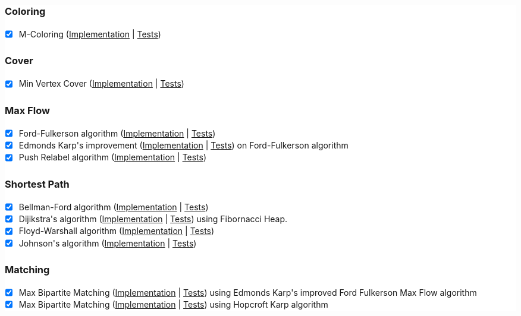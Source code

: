 ### Coloring

- [X] M-Coloring ([Implementation](https://github.com/justcoding121/Advanced-Algorithms/tree/develop/Advanced.Algorithms/GraphAlgorithms/Coloring/MColorer.cs) | [Tests](https://github.com/justcoding121/Advanced-Algorithms/tree/develop/Advanced.Algorithms.Tests/GraphAlgorithms/Coloring/MColoring_Tests.cs))

### Cover

- [X] Min Vertex Cover ([Implementation](https://github.com/justcoding121/Advanced-Algorithms/tree/develop/Advanced.Algorithms/GraphAlgorithms/Cover/MinVertexCover.cs) | [Tests](https://github.com/justcoding121/Advanced-Algorithms/tree/develop/Advanced.Algorithms.Tests/GraphAlgorithms/Cover/MinVertexCover.cs))

### Max Flow

- [X] Ford-Fulkerson algorithm ([Implementation](https://github.com/justcoding121/Advanced-Algorithms/tree/develop/Advanced.Algorithms/GraphAlgorithms/Flow/FordFulkerson.cs) | [Tests](https://github.com/justcoding121/Advanced-Algorithms/tree/develop/Advanced.Algorithms.Tests/GraphAlgorithms/Flow/FordFulkerson_Tests.cs))
- [X] Edmonds Karp's improvement ([Implementation](https://github.com/justcoding121/Advanced-Algorithms/tree/develop/Advanced.Algorithms/GraphAlgorithms/Flow/EdmondsKarp.cs) | [Tests](https://github.com/justcoding121/Advanced-Algorithms/tree/develop/Advanced.Algorithms.Tests/GraphAlgorithms/Flow/EdmondsKarp_Tests.cs)) on Ford-Fulkerson algorithm
- [X] Push Relabel algorithm ([Implementation](https://github.com/justcoding121/Advanced-Algorithms/tree/develop/Advanced.Algorithms/GraphAlgorithms/Flow/PushRelabel.cs) | [Tests](https://github.com/justcoding121/Advanced-Algorithms/tree/develop/Advanced.Algorithms.Tests/GraphAlgorithms/Flow/PushRelabel_Tests.cs))

### Shortest Path

- [X] Bellman-Ford algorithm ([Implementation](https://github.com/justcoding121/Advanced-Algorithms/tree/develop/Advanced.Algorithms/GraphAlgorithms/ShortestPath/Bellman-Ford.cs) | [Tests](https://github.com/justcoding121/Advanced-Algorithms/tree/develop/Advanced.Algorithms.Tests/GraphAlgorithms/ShortestPath/BellmanFord_Tests.cs))
- [X] Dijikstra's algorithm ([Implementation](https://github.com/justcoding121/Advanced-Algorithms/tree/develop/Advanced.Algorithms/GraphAlgorithms/ShortestPath/Dijikstra.cs) | [Tests](https://github.com/justcoding121/Advanced-Algorithms/tree/develop/Advanced.Algorithms.Tests/GraphAlgorithms/ShortestPath/Dijikstras_Tests.cs)) using Fibornacci Heap.
- [X] Floyd-Warshall algorithm ([Implementation](https://github.com/justcoding121/Advanced-Algorithms/tree/develop/Advanced.Algorithms/GraphAlgorithms/ShortestPath/Floyd-Warshall.cs) | [Tests](https://github.com/justcoding121/Advanced-Algorithms/tree/develop/Advanced.Algorithms.Tests/GraphAlgorithms/ShortestPath/FloydWarshall_Tests.cs))
- [X] Johnson's algorithm ([Implementation](https://github.com/justcoding121/Advanced-Algorithms/tree/develop/Advanced.Algorithms/GraphAlgorithms/ShortestPath/Johnsons.cs) | [Tests](https://github.com/justcoding121/Advanced-Algorithms/tree/develop/Advanced.Algorithms.Tests/GraphAlgorithms/ShortestPath/Johnson_Tests.cs))

### Matching

- [X] Max Bipartite Matching ([Implementation](https://github.com/justcoding121/Advanced-Algorithms/tree/develop/Advanced.Algorithms/GraphAlgorithms/Matching/BiPartiteMatching.cs) | [Tests](https://github.com/justcoding121/Advanced-Algorithms/tree/develop/Advanced.Algorithms.Tests/GraphAlgorithms/Matching/BiPartiteMatching_Tests.cs)) using Edmonds Karp's improved Ford Fulkerson Max Flow algorithm 
- [X] Max Bipartite Matching ([Implementation](https://github.com/justcoding121/Advanced-Algorithms/tree/develop/Advanced.Algorithms/GraphAlgorithms/Matching/HopcroftKarp.cs) | [Tests](https://github.com/justcoding121/Advanced-Algorithms/tree/develop/Advanced.Algorithms.Tests/GraphAlgorithms/Matching/HopcroftKarp_Tests.cs)) using Hopcroft Karp algorithm
